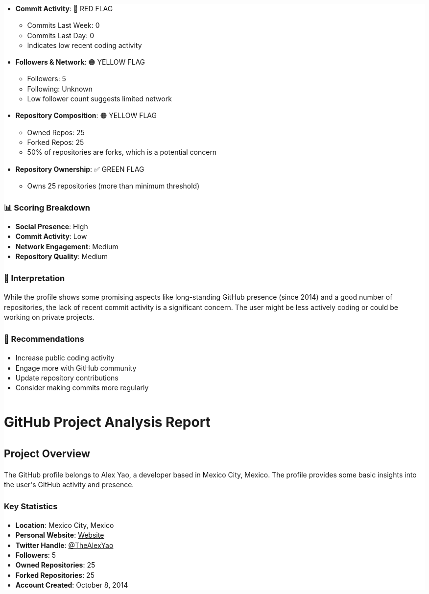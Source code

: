 - **Commit Activity**: 🔴 RED FLAG
  - Commits Last Week: 0
  - Commits Last Day: 0
  - Indicates low recent coding activity

- **Followers & Network**: 🟠 YELLOW FLAG
  - Followers: 5
  - Following: Unknown
  - Low follower count suggests limited network

- **Repository Composition**: 🟠 YELLOW FLAG
  - Owned Repos: 25
  - Forked Repos: 25
  - 50% of repositories are forks, which is a potential concern

- **Repository Ownership**: ✅ GREEN FLAG
  - Owns 25 repositories (more than minimum threshold)

### 📊 Scoring Breakdown

- **Social Presence**: High
- **Commit Activity**: Low
- **Network Engagement**: Medium
- **Repository Quality**: Medium

### 🔮 Interpretation

While the profile shows some promising aspects like long-standing GitHub presence (since 2014) and a good number of repositories, the lack of recent commit activity is a significant concern. The user might be less actively coding or could be working on private projects.

### 🚀 Recommendations

- Increase public coding activity
- Engage more with GitHub community
- Update repository contributions
- Consider making commits more regularly

# GitHub Project Analysis Report

## Project Overview

The GitHub profile belongs to Alex Yao, a developer based in Mexico City, Mexico. The profile provides some basic insights into the user's GitHub activity and presence.

### Key Statistics

- **Location**: Mexico City, Mexico
- **Personal Website**: [Website](https://www.thealexyao.com)
- **Twitter Handle**: [@TheAlexYao](https://x.com/TheAlexYao)
- **Followers**: 5
- **Owned Repositories**: 25
- **Forked Repositories**: 25
- **Account Created**: October 8, 2014
